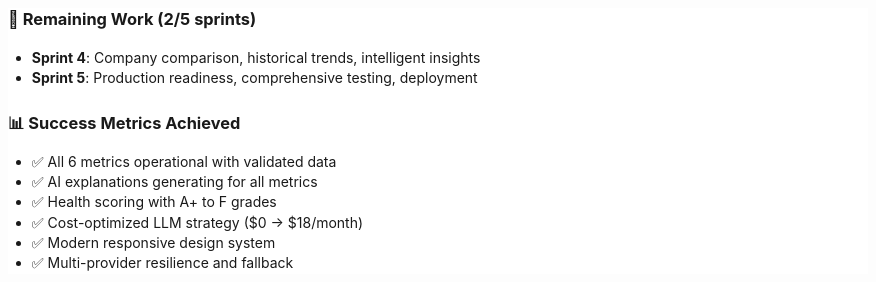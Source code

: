 ### 🎯 **Remaining Work (2/5 sprints)**
- **Sprint 4**: Company comparison, historical trends, intelligent insights
- **Sprint 5**: Production readiness, comprehensive testing, deployment

### 📊 **Success Metrics Achieved**
- ✅ All 6 metrics operational with validated data
- ✅ AI explanations generating for all metrics
- ✅ Health scoring with A+ to F grades
- ✅ Cost-optimized LLM strategy ($0 → $18/month)
- ✅ Modern responsive design system
- ✅ Multi-provider resilience and fallback